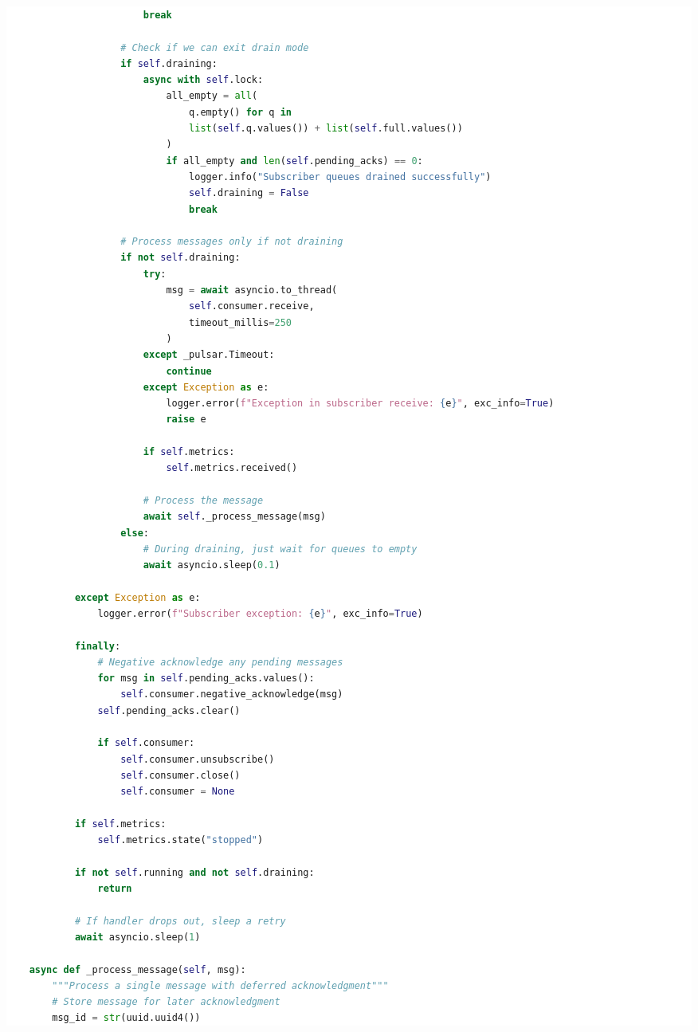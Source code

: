 ```python
                        break
                    
                    # Check if we can exit drain mode
                    if self.draining:
                        async with self.lock:
                            all_empty = all(
                                q.empty() for q in 
                                list(self.q.values()) + list(self.full.values())
                            )
                            if all_empty and len(self.pending_acks) == 0:
                                logger.info("Subscriber queues drained successfully")
                                self.draining = False
                                break
                    
                    # Process messages only if not draining
                    if not self.draining:
                        try:
                            msg = await asyncio.to_thread(
                                self.consumer.receive,
                                timeout_millis=250
                            )
                        except _pulsar.Timeout:
                            continue
                        except Exception as e:
                            logger.error(f"Exception in subscriber receive: {e}", exc_info=True)
                            raise e

                        if self.metrics:
                            self.metrics.received()

                        # Process the message
                        await self._process_message(msg)
                    else:
                        # During draining, just wait for queues to empty
                        await asyncio.sleep(0.1)

            except Exception as e:
                logger.error(f"Subscriber exception: {e}", exc_info=True)

            finally:
                # Negative acknowledge any pending messages
                for msg in self.pending_acks.values():
                    self.consumer.negative_acknowledge(msg)
                self.pending_acks.clear()

                if self.consumer:
                    self.consumer.unsubscribe()
                    self.consumer.close()
                    self.consumer = None

            if self.metrics:
                self.metrics.state("stopped")

            if not self.running and not self.draining:
                return

            # If handler drops out, sleep a retry
            await asyncio.sleep(1)

    async def _process_message(self, msg):
        """Process a single message with deferred acknowledgment"""
        # Store message for later acknowledgment
        msg_id = str(uuid.uuid4())
```